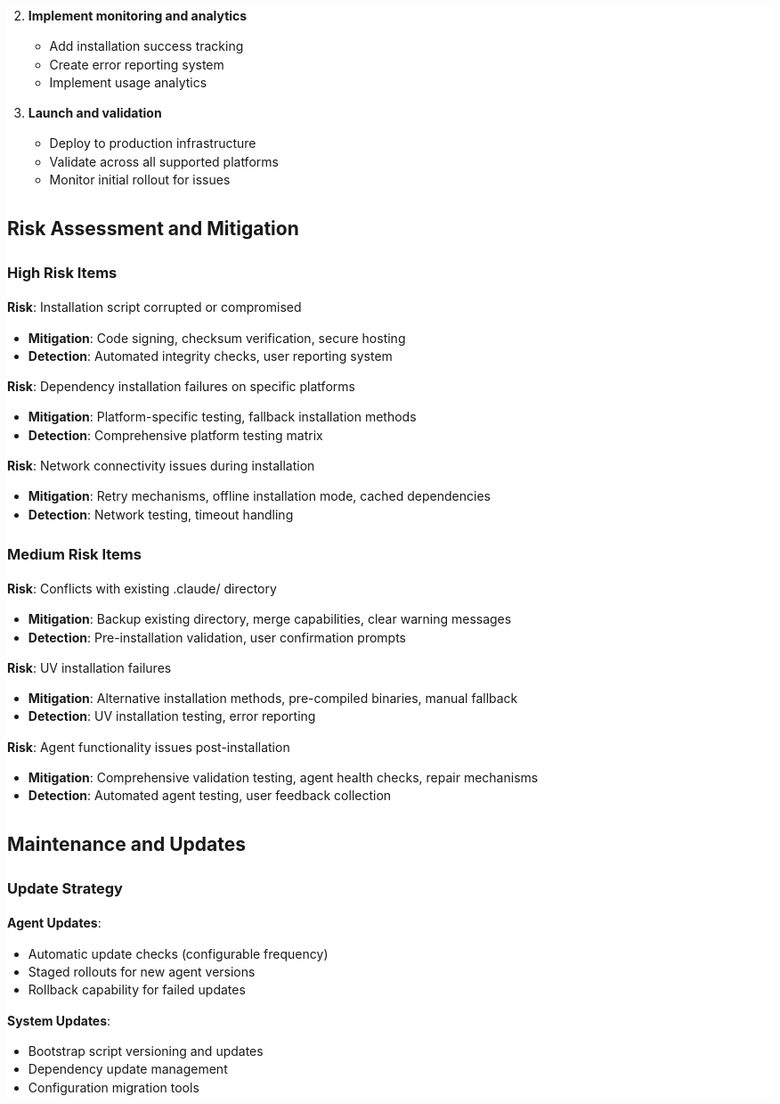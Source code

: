 2. **Implement monitoring and analytics**
   - Add installation success tracking
   - Create error reporting system
   - Implement usage analytics

3. **Launch and validation**
   - Deploy to production infrastructure
   - Validate across all supported platforms
   - Monitor initial rollout for issues

## Risk Assessment and Mitigation

### High Risk Items

**Risk**: Installation script corrupted or compromised
- **Mitigation**: Code signing, checksum verification, secure hosting
- **Detection**: Automated integrity checks, user reporting system

**Risk**: Dependency installation failures on specific platforms
- **Mitigation**: Platform-specific testing, fallback installation methods
- **Detection**: Comprehensive platform testing matrix

**Risk**: Network connectivity issues during installation
- **Mitigation**: Retry mechanisms, offline installation mode, cached dependencies
- **Detection**: Network testing, timeout handling

### Medium Risk Items

**Risk**: Conflicts with existing .claude/ directory
- **Mitigation**: Backup existing directory, merge capabilities, clear warning messages
- **Detection**: Pre-installation validation, user confirmation prompts

**Risk**: UV installation failures
- **Mitigation**: Alternative installation methods, pre-compiled binaries, manual fallback
- **Detection**: UV installation testing, error reporting

**Risk**: Agent functionality issues post-installation
- **Mitigation**: Comprehensive validation testing, agent health checks, repair mechanisms
- **Detection**: Automated agent testing, user feedback collection

## Maintenance and Updates

### Update Strategy

**Agent Updates**:
- Automatic update checks (configurable frequency)
- Staged rollouts for new agent versions
- Rollback capability for failed updates

**System Updates**:
- Bootstrap script versioning and updates
- Dependency update management
- Configuration migration tools
